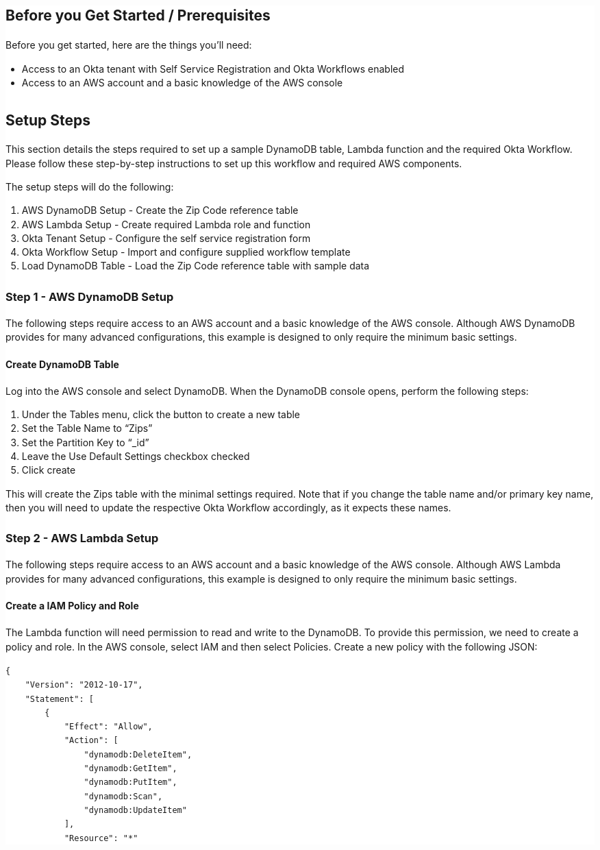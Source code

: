 ## Before you Get Started / Prerequisites

Before you get started, here are the things you’ll need:
-   Access to an Okta tenant with Self Service Registration and Okta Workflows enabled
-   Access to an AWS account and a basic knowledge of the AWS console

## Setup Steps

This section details the steps required to set up a sample DynamoDB table, Lambda function and the required Okta Workflow. Please follow these step-by-step instructions to set up this workflow and required AWS components.

The setup steps will do the following:

1.  AWS DynamoDB Setup - Create the Zip Code reference table
2.  AWS Lambda Setup - Create required Lambda role and function
3.  Okta Tenant Setup - Configure the self service registration form
4.  Okta Workflow Setup - Import and configure supplied workflow template
5.  Load DynamoDB Table - Load the Zip Code reference table with sample data

### Step 1 - AWS DynamoDB Setup

The following steps require access to an AWS account and a basic knowledge of the AWS console. Although AWS DynamoDB provides for many advanced configurations, this example is designed to only require the minimum basic settings.

#### Create DynamoDB Table

Log into the AWS console and select DynamoDB. When the DynamoDB console opens, perform the following steps:

1.  Under the Tables menu, click the button to create a new table
2.  Set the Table Name to “Zips”
3.  Set the Partition Key to “_id”
4.  Leave the Use Default Settings checkbox checked
5.  Click create
  
This will create the Zips table with the minimal settings required. Note that if you change the table name and/or primary key name, then you will need to update the respective Okta Workflow accordingly, as it expects these names.

### Step 2 - AWS Lambda Setup

The following steps require access to an AWS account and a basic knowledge of the AWS console. Although AWS Lambda provides for many advanced configurations, this example is designed to only require the minimum basic settings.

#### Create a IAM Policy and Role

The Lambda function will need permission to read and write to the DynamoDB. To provide this permission, we need to create a policy and role. In the AWS console, select IAM and then select Policies. Create a new policy with the following JSON:

    {
        "Version": "2012-10-17",
        "Statement": [
            {
                "Effect": "Allow",
                "Action": [
                    "dynamodb:DeleteItem",
                    "dynamodb:GetItem",
                    "dynamodb:PutItem",
                    "dynamodb:Scan",
                    "dynamodb:UpdateItem"
                ],
                "Resource": "*"